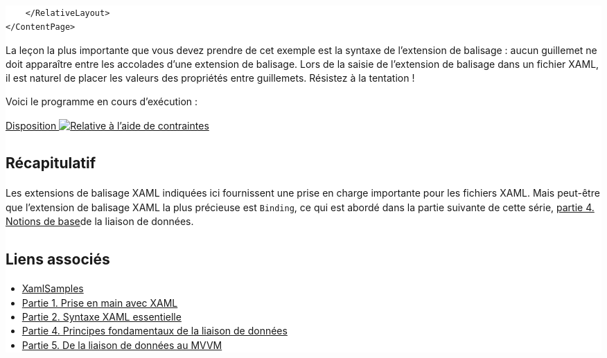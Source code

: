 ```xaml
    </RelativeLayout>
</ContentPage>
```

La leçon la plus importante que vous devez prendre de cet exemple est la syntaxe de l’extension de balisage : aucun guillemet ne doit apparaître entre les accolades d’une extension de balisage. Lors de la saisie de l’extension de balisage dans un fichier XAML, il est naturel de placer les valeurs des propriétés entre guillemets. Résistez à la tentation !

Voici le programme en cours d’exécution :

[Disposition ![Relative à l’aide de contraintes](xaml-markup-extensions-images/relativelayout.png)](xaml-markup-extensions-images/relativelayout-large.png#lightbox)

## <a name="summary"></a>Récapitulatif

Les extensions de balisage XAML indiquées ici fournissent une prise en charge importante pour les fichiers XAML. Mais peut-être que l’extension de balisage XAML la plus précieuse est `Binding`, ce qui est abordé dans la partie suivante de cette série, [partie 4. Notions de base](~/xamarin-forms/xaml/xaml-basics/data-binding-basics.md)de la liaison de données.

## <a name="related-links"></a>Liens associés

- [XamlSamples](https://docs.microsoft.com/samples/xamarin/xamarin-forms-samples/xamlsamples)
- [Partie 1. Prise en main avec XAML](~/xamarin-forms/xaml/xaml-basics/get-started-with-xaml.md)
- [Partie 2. Syntaxe XAML essentielle](~/xamarin-forms/xaml/xaml-basics/essential-xaml-syntax.md)
- [Partie 4. Principes fondamentaux de la liaison de données](~/xamarin-forms/xaml/xaml-basics/data-binding-basics.md)
- [Partie 5. De la liaison de données au MVVM](~/xamarin-forms/xaml/xaml-basics/data-bindings-to-mvvm.md)
